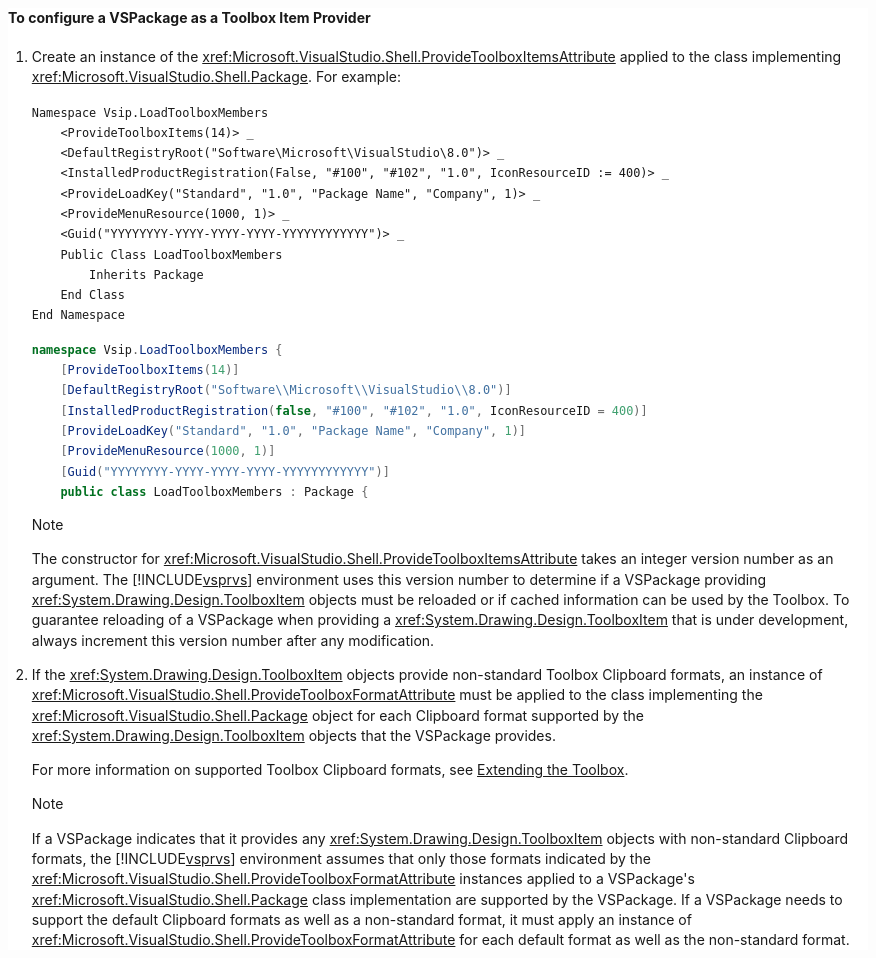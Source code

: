 #### To configure a VSPackage as a Toolbox Item Provider  
  
1.  Create an instance of the <xref:Microsoft.VisualStudio.Shell.ProvideToolboxItemsAttribute> applied to the class implementing <xref:Microsoft.VisualStudio.Shell.Package>. For example:  
  
    ```vb#  
    Namespace Vsip.LoadToolboxMembers   
        <ProvideToolboxItems(14)> _   
        <DefaultRegistryRoot("Software\Microsoft\VisualStudio\8.0")> _   
        <InstalledProductRegistration(False, "#100", "#102", "1.0", IconResourceID := 400)> _   
        <ProvideLoadKey("Standard", "1.0", "Package Name", "Company", 1)> _   
        <ProvideMenuResource(1000, 1)> _   
        <Guid("YYYYYYYY-YYYY-YYYY-YYYY-YYYYYYYYYYYY")> _   
        Public Class LoadToolboxMembers   
            Inherits Package   
        End Class   
    End Namespace  
    ```  
  
    ```c#  
    namespace Vsip.LoadToolboxMembers {  
        [ProvideToolboxItems(14)]  
        [DefaultRegistryRoot("Software\\Microsoft\\VisualStudio\\8.0")]  
        [InstalledProductRegistration(false, "#100", "#102", "1.0", IconResourceID = 400)]  
        [ProvideLoadKey("Standard", "1.0", "Package Name", "Company", 1)]  
        [ProvideMenuResource(1000, 1)]  
        [Guid("YYYYYYYY-YYYY-YYYY-YYYY-YYYYYYYYYYYY")]  
        public class LoadToolboxMembers : Package {  
    ```  
  
    > [!NOTE]
    >  The constructor for <xref:Microsoft.VisualStudio.Shell.ProvideToolboxItemsAttribute> takes an integer version number as an argument. The [!INCLUDE[vsprvs](../code-quality/includes/vsprvs_md.md)] environment uses this version number to determine if a VSPackage providing <xref:System.Drawing.Design.ToolboxItem> objects must be reloaded or if cached information can be used by the Toolbox. To guarantee reloading of a VSPackage when providing a <xref:System.Drawing.Design.ToolboxItem> that is under development, always increment this version number after any modification.  
  
2.  If the <xref:System.Drawing.Design.ToolboxItem> objects provide non-standard Toolbox Clipboard formats, an instance of <xref:Microsoft.VisualStudio.Shell.ProvideToolboxFormatAttribute> must be applied to the class implementing the <xref:Microsoft.VisualStudio.Shell.Package> object for each Clipboard format supported by the <xref:System.Drawing.Design.ToolboxItem> objects that the VSPackage provides.  
  
     For more information on supported Toolbox Clipboard formats, see [Extending the Toolbox](../misc/extending-the-toolbox.md).  
  
    > [!NOTE]
    >  If a VSPackage indicates that it provides any <xref:System.Drawing.Design.ToolboxItem> objects with non-standard Clipboard formats, the [!INCLUDE[vsprvs](../code-quality/includes/vsprvs_md.md)] environment assumes that only those formats indicated by the <xref:Microsoft.VisualStudio.Shell.ProvideToolboxFormatAttribute> instances applied to a VSPackage's <xref:Microsoft.VisualStudio.Shell.Package> class implementation are supported by the VSPackage. If a VSPackage needs to support the default Clipboard formats as well as a non-standard format, it must apply an instance of <xref:Microsoft.VisualStudio.Shell.ProvideToolboxFormatAttribute> for each default format as well as the non-standard format.  
  